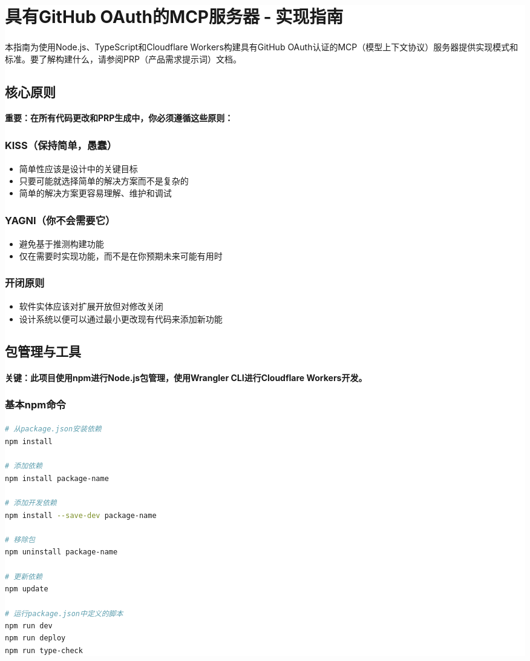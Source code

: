 # 具有GitHub OAuth的MCP服务器 - 实现指南

本指南为使用Node.js、TypeScript和Cloudflare Workers构建具有GitHub OAuth认证的MCP（模型上下文协议）服务器提供实现模式和标准。要了解构建什么，请参阅PRP（产品需求提示词）文档。

## 核心原则

**重要：在所有代码更改和PRP生成中，你必须遵循这些原则：**

### KISS（保持简单，愚蠢）

- 简单性应该是设计中的关键目标
- 只要可能就选择简单的解决方案而不是复杂的
- 简单的解决方案更容易理解、维护和调试

### YAGNI（你不会需要它）

- 避免基于推测构建功能
- 仅在需要时实现功能，而不是在你预期未来可能有用时

### 开闭原则

- 软件实体应该对扩展开放但对修改关闭
- 设计系统以便可以通过最小更改现有代码来添加新功能

## 包管理与工具

**关键：此项目使用npm进行Node.js包管理，使用Wrangler CLI进行Cloudflare Workers开发。**

### 基本npm命令

```bash
# 从package.json安装依赖
npm install

# 添加依赖
npm install package-name

# 添加开发依赖
npm install --save-dev package-name

# 移除包
npm uninstall package-name

# 更新依赖
npm update

# 运行package.json中定义的脚本
npm run dev
npm run deploy
npm run type-check
```
